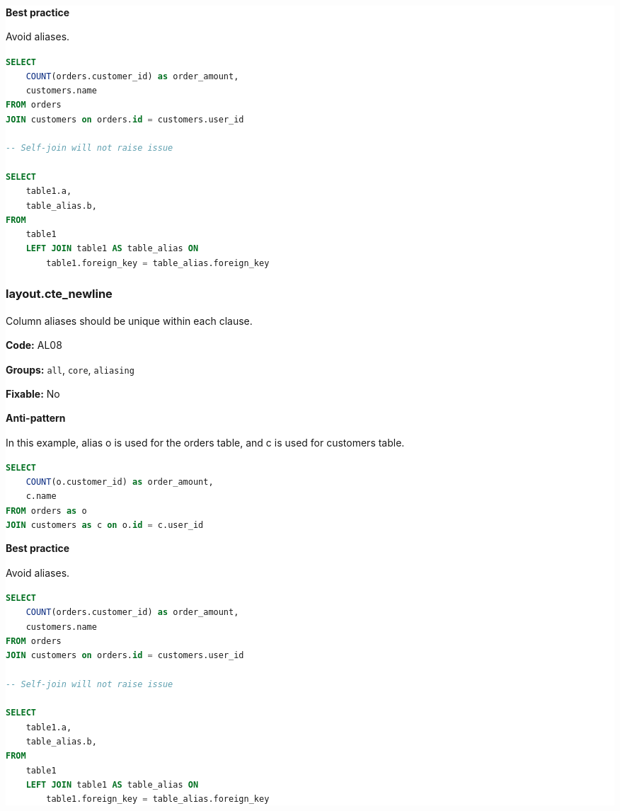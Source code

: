 **Best practice**

Avoid aliases.

```sql
SELECT
    COUNT(orders.customer_id) as order_amount,
    customers.name
FROM orders
JOIN customers on orders.id = customers.user_id

-- Self-join will not raise issue

SELECT
    table1.a,
    table_alias.b,
FROM
    table1
    LEFT JOIN table1 AS table_alias ON
        table1.foreign_key = table_alias.foreign_key
```


### layout.cte_newline

Column aliases should be unique within each clause.

**Code:** AL08

**Groups:** `all`, `core`, `aliasing`

**Fixable:** No

**Anti-pattern**

In this example, alias o is used for the orders table, and c is used for customers table.

```sql
SELECT
    COUNT(o.customer_id) as order_amount,
    c.name
FROM orders as o
JOIN customers as c on o.id = c.user_id
```

**Best practice**

Avoid aliases.

```sql
SELECT
    COUNT(orders.customer_id) as order_amount,
    customers.name
FROM orders
JOIN customers on orders.id = customers.user_id

-- Self-join will not raise issue

SELECT
    table1.a,
    table_alias.b,
FROM
    table1
    LEFT JOIN table1 AS table_alias ON
        table1.foreign_key = table_alias.foreign_key
```
